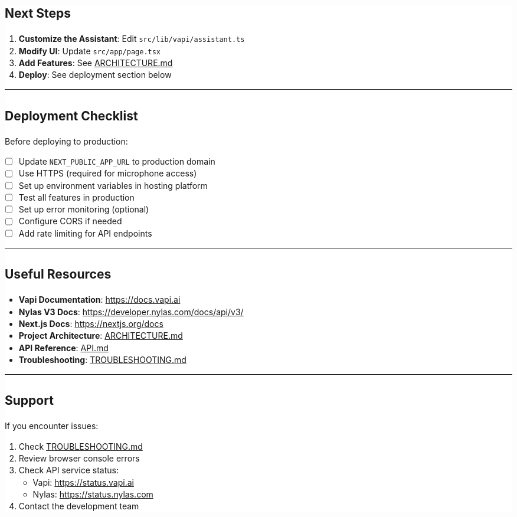 
## Next Steps

1. **Customize the Assistant**: Edit `src/lib/vapi/assistant.ts`
2. **Modify UI**: Update `src/app/page.tsx`
3. **Add Features**: See [ARCHITECTURE.md](./ARCHITECTURE.md)
4. **Deploy**: See deployment section below

---

## Deployment Checklist

Before deploying to production:

- [ ] Update `NEXT_PUBLIC_APP_URL` to production domain
- [ ] Use HTTPS (required for microphone access)
- [ ] Set up environment variables in hosting platform
- [ ] Test all features in production
- [ ] Set up error monitoring (optional)
- [ ] Configure CORS if needed
- [ ] Add rate limiting for API endpoints

---

## Useful Resources

- **Vapi Documentation**: https://docs.vapi.ai
- **Nylas V3 Docs**: https://developer.nylas.com/docs/api/v3/
- **Next.js Docs**: https://nextjs.org/docs
- **Project Architecture**: [ARCHITECTURE.md](./ARCHITECTURE.md)
- **API Reference**: [API.md](./API.md)
- **Troubleshooting**: [TROUBLESHOOTING.md](./TROUBLESHOOTING.md)

---

## Support

If you encounter issues:

1. Check [TROUBLESHOOTING.md](./TROUBLESHOOTING.md)
2. Review browser console errors
3. Check API service status:
   - Vapi: https://status.vapi.ai
   - Nylas: https://status.nylas.com
4. Contact the development team
